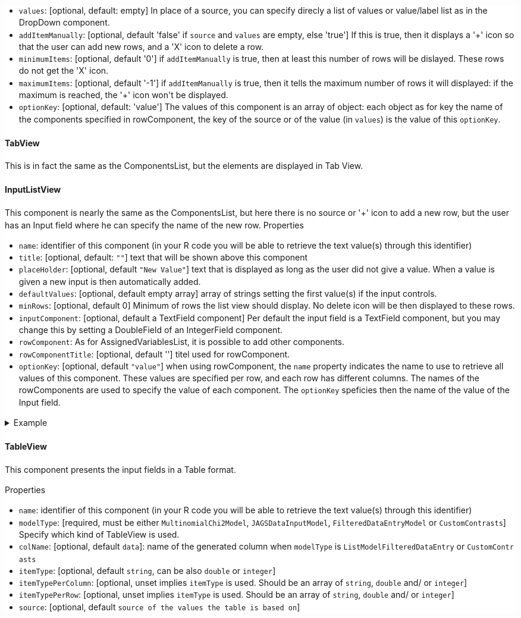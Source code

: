 - `values`: [optional, default: empty] In place of a source, you can specify direcly a list of values or value/label list as in the DropDown component.
- `addItemManually`: [optional, default 'false' if `source` and `values` are empty, else 'true'] If this is true, then it displays a '+' icon so that the user can add new rows, and a 'X' icon to delete a row.
- `minimumItems`: [optional, default '0'] if `addItemManually` is true, then at least this number of rows will be dislayed. These rows do not get the 'X' icon.
- `maximumItems`: [optional, default '-1'] if `addItemManually` is true, then it tells the maximum number of rows it will displayed: if the maximum is reached, the '+' icon won't be displayed.
- `optionKey`: [optional, default: 'value'] The values of this component is an array of object: each object as for key the name of the components specified in rowComponent, the key of the source or of the value (in `values`) is the value of this `optionKey`.

#### TabView
This is in fact the same as the ComponentsList, but the elements are displayed in Tab View.

#### InputListView
This component is nearly the same as the ComponentsList, but here there is no source or '+' icon to add a new row, but the user has an Input field where he can specify the name of the new row.
Properties
- `name`: identifier of this component (in your R code you will be able to retrieve the text value(s) through this identifier)
- `title`: [optional, default: `""`] text that will be shown above this component
- `placeHolder`: [optional, default `"New Value"`] text that is displayed as long as the user did not give a value. When a value is given a new input is then automatically added.
- `defaultValues`: [optional, default empty array] array of strings setting the first value(s) if the input controls.
- `minRows`: [optional, default 0] Minimum of rows the list view should display. No delete icon will be then displayed to these rows.
- `inputComponent`: [optional, default a TextField component] Per default the input field is a TextField component, but you may change this by setting a DoubleField of an IntegerField component.
- `rowComponent`: As for AssignedVariablesList, it is possible to add other components.
- `rowComponentTitle`: [optional, default ''] titel used for rowComponent.
- `optionKey`: [optional, default `"value"`] when using rowComponent, the `name` property indicates the name to use to retrieve all values of this component. These values are specified per row, and each row has different columns. The names of the rowComponents are used to specify the value of each component. The `optionKey` speficies then the name of the value of the Input field.

<details><summary>Example</summary></details>


#### TableView
This component presents the input fields in a Table format.

Properties
- `name`: identifier of this component (in your R code you will be able to retrieve the text value(s) through this identifier)
- `modelType`: [required, must be either `MultinomialChi2Model`, `JAGSDataInputModel`, `FilteredDataEntryModel` or `CustomContrasts`] Specify which kind of TableView is used.
- `colName`: [optional, default `data`]: name of the generated column when `modelType` is `ListModelFilteredDataEntry` or `CustomContrasts`
- `itemType`: [optional, default `string`, can be also `double` or `integer`]
- `itemTypePerColumn`: [optional, unset implies `itemType` is used. Should be an array of `string`, `double` and/ or `integer`]
- `itemTypePerRow`: [optional, unset implies `itemType` is used. Should be an array of `string`, `double` and/ or `integer`]
- `source`: [optional, default `source of the values the table is based on`]
